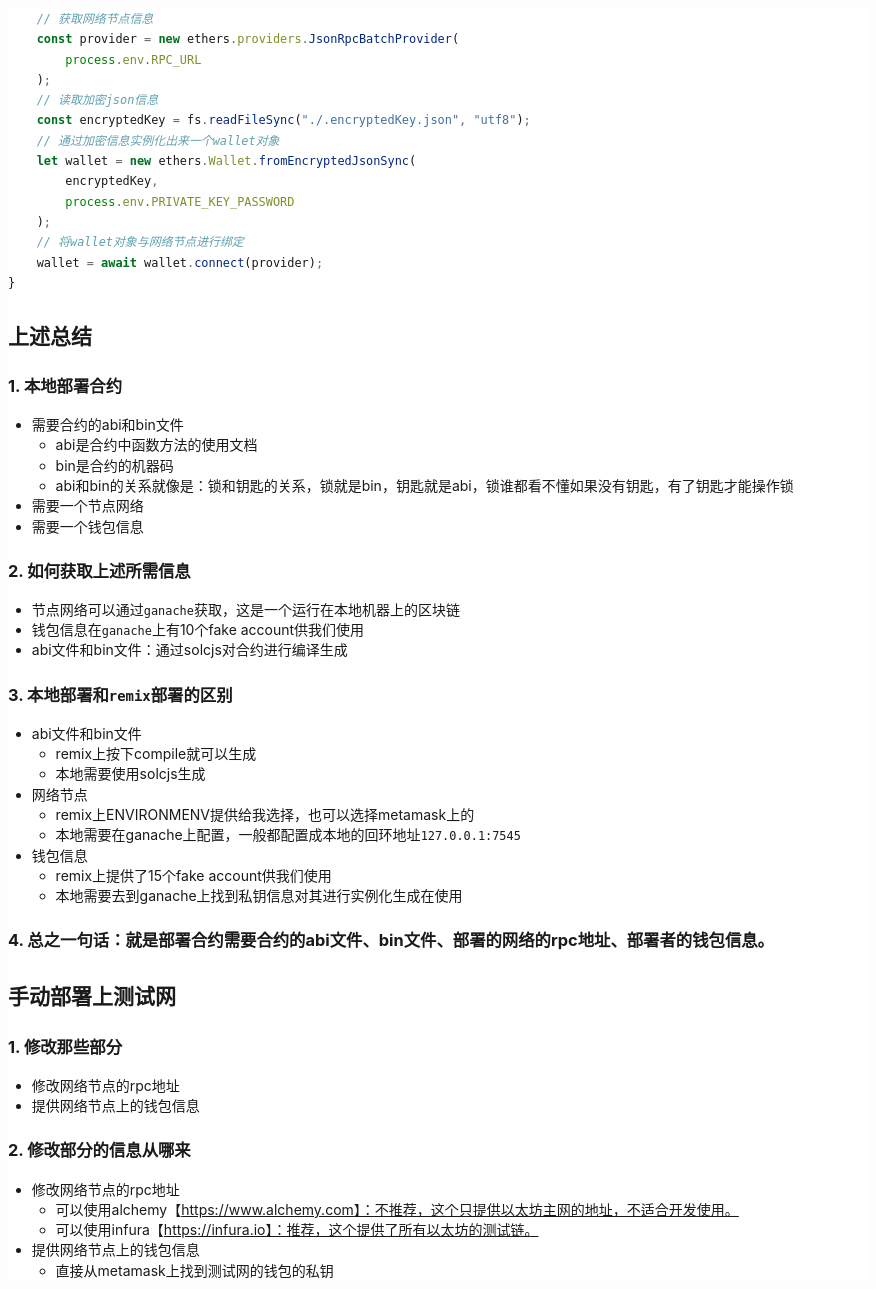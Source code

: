 ```js
    // 获取网络节点信息
    const provider = new ethers.providers.JsonRpcBatchProvider(
        process.env.RPC_URL
    );
    // 读取加密json信息
    const encryptedKey = fs.readFileSync("./.encryptedKey.json", "utf8");
    // 通过加密信息实例化出来一个wallet对象
    let wallet = new ethers.Wallet.fromEncryptedJsonSync(
        encryptedKey,
        process.env.PRIVATE_KEY_PASSWORD
    );
    // 将wallet对象与网络节点进行绑定
    wallet = await wallet.connect(provider);
}
```
## 上述总结
### 1. 本地部署合约
- 需要合约的abi和bin文件
    - abi是合约中函数方法的使用文档
    - bin是合约的机器码
    - abi和bin的关系就像是：锁和钥匙的关系，锁就是bin，钥匙就是abi，锁谁都看不懂如果没有钥匙，有了钥匙才能操作锁
- 需要一个节点网络
- 需要一个钱包信息
### 2. 如何获取上述所需信息
- 节点网络可以通过`ganache`获取，这是一个运行在本地机器上的区块链
- 钱包信息在`ganache`上有10个fake account供我们使用
- abi文件和bin文件：通过solcjs对合约进行编译生成
### 3. 本地部署和`remix`部署的区别
- abi文件和bin文件
    - remix上按下compile就可以生成
    - 本地需要使用solcjs生成
- 网络节点
    - remix上ENVIRONMENV提供给我选择，也可以选择metamask上的
    - 本地需要在ganache上配置，一般都配置成本地的回环地址`127.0.0.1:7545`
- 钱包信息
    - remix上提供了15个fake account供我们使用
    - 本地需要去到ganache上找到私钥信息对其进行实例化生成在使用
### 4. 总之一句话：就是部署合约需要合约的abi文件、bin文件、部署的网络的rpc地址、部署者的钱包信息。

## 手动部署上测试网
### 1. 修改那些部分
- 修改网络节点的rpc地址
- 提供网络节点上的钱包信息
### 2. 修改部分的信息从哪来
- 修改网络节点的rpc地址
    - 可以使用alchemy【https://www.alchemy.com】：不推荐，这个只提供以太坊主网的地址，不适合开发使用。
    - 可以使用infura【https://infura.io】：推荐，这个提供了所有以太坊的测试链。
- 提供网络节点上的钱包信息
    - 直接从metamask上找到测试网的钱包的私钥

